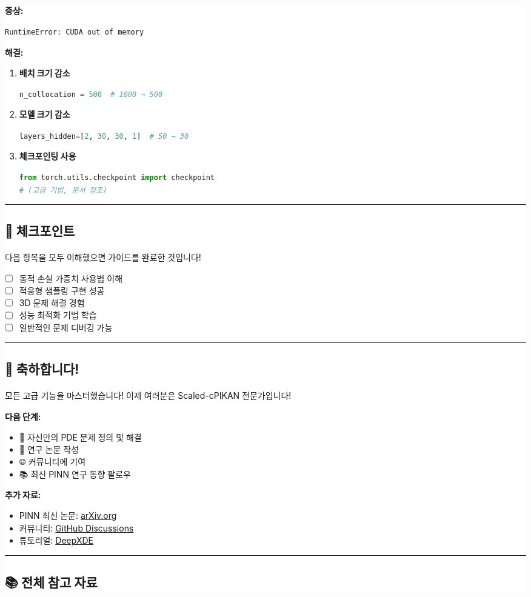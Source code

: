 **증상:**
```
RuntimeError: CUDA out of memory
```

**해결:**

1. **배치 크기 감소**
   ```python
   n_collocation = 500  # 1000 → 500
   ```

2. **모델 크기 감소**
   ```python
   layers_hidden=[2, 30, 30, 1]  # 50 → 30
   ```

3. **체크포인팅 사용**
   ```python
   from torch.utils.checkpoint import checkpoint
   # (고급 기법, 문서 참조)
   ```

---

## 🎯 체크포인트

다음 항목을 모두 이해했으면 가이드를 완료한 것입니다!

- [ ] 동적 손실 가중치 사용법 이해
- [ ] 적응형 샘플링 구현 성공
- [ ] 3D 문제 해결 경험
- [ ] 성능 최적화 기법 학습
- [ ] 일반적인 문제 디버깅 가능

---

## 🎉 축하합니다!

모든 고급 기능을 마스터했습니다! 이제 여러분은 Scaled-cPIKAN 전문가입니다!

**다음 단계:**

- 🔬 자신만의 PDE 문제 정의 및 해결
- 📝 연구 논문 작성
- 🌐 커뮤니티에 기여
- 📚 최신 PINN 연구 동향 팔로우

**추가 자료:**

- PINN 최신 논문: [arXiv.org](https://arxiv.org)
- 커뮤니티: [GitHub Discussions](https://github.com)
- 튜토리얼: [DeepXDE](https://deepxde.readthedocs.io/)

---

## 📚 전체 참고 자료
